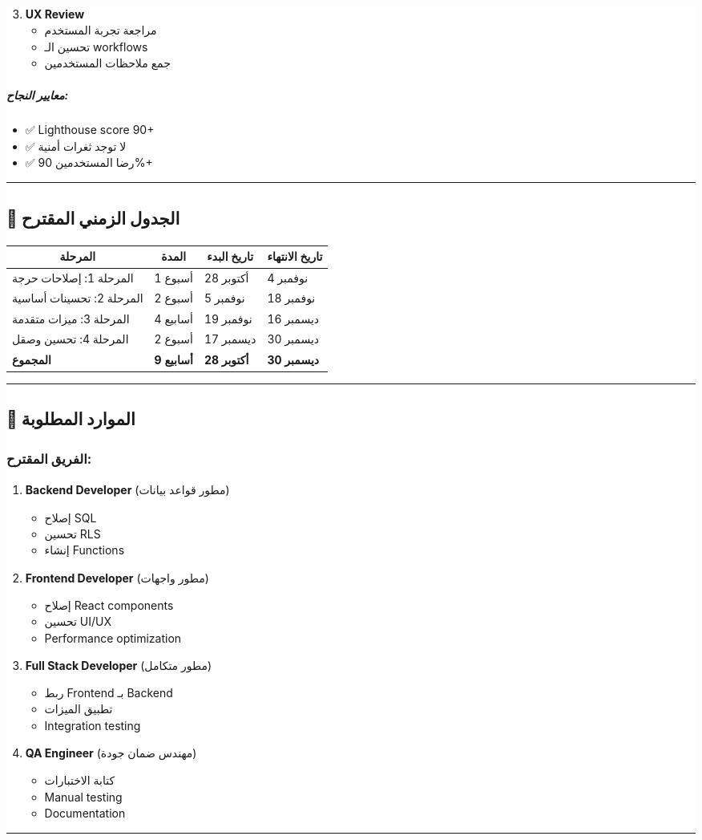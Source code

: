 3. **UX Review**
   - مراجعة تجربة المستخدم
   - تحسين الـ workflows
   - جمع ملاحظات المستخدمين

##### معايير النجاح:
- ✅ Lighthouse score 90+
- ✅ لا توجد ثغرات أمنية
- ✅ رضا المستخدمين 90%+

---

## 📅 الجدول الزمني المقترح

| المرحلة | المدة | تاريخ البدء | تاريخ الانتهاء |
|---------|-------|-------------|----------------|
| المرحلة 1: إصلاحات حرجة | 1 أسبوع | 28 أكتوبر | 4 نوفمبر |
| المرحلة 2: تحسينات أساسية | 2 أسبوع | 5 نوفمبر | 18 نوفمبر |
| المرحلة 3: ميزات متقدمة | 4 أسابيع | 19 نوفمبر | 16 ديسمبر |
| المرحلة 4: تحسين وصقل | 2 أسبوع | 17 ديسمبر | 30 ديسمبر |
| **المجموع** | **9 أسابيع** | **28 أكتوبر** | **30 ديسمبر** |

---

## 👥 الموارد المطلوبة

### الفريق المقترح:
1. **Backend Developer** (مطور قواعد بيانات)
   - إصلاح SQL
   - تحسين RLS
   - إنشاء Functions

2. **Frontend Developer** (مطور واجهات)
   - إصلاح React components
   - تحسين UI/UX
   - Performance optimization

3. **Full Stack Developer** (مطور متكامل)
   - ربط Frontend بـ Backend
   - تطبيق الميزات
   - Integration testing

4. **QA Engineer** (مهندس ضمان جودة)
   - كتابة الاختبارات
   - Manual testing
   - Documentation

---
